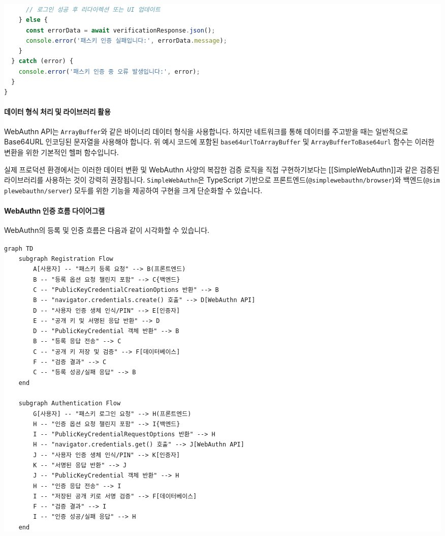 ```typescript
      // 로그인 성공 후 리다이렉션 또는 UI 업데이트
    } else {
      const errorData = await verificationResponse.json();
      console.error('패스키 인증 실패입니다:', errorData.message);
    }
  } catch (error) {
    console.error('패스키 인증 중 오류 발생입니다:', error);
  }
}
```

#### 데이터 형식 처리 및 라이브러리 활용

WebAuthn API는 `ArrayBuffer`와 같은 바이너리 데이터 형식을 사용합니다. 하지만 네트워크를 통해 데이터를 주고받을 때는 일반적으로 Base64URL 인코딩된 문자열을 사용해야 합니다. 위 예시 코드에 포함된 `base64urlToArrayBuffer` 및 `ArrayBufferToBase64url` 함수는 이러한 변환을 위한 기본적인 헬퍼 함수입니다.

실제 프로덕션 환경에서는 이러한 데이터 변환 및 WebAuthn 사양의 복잡한 검증 로직을 직접 구현하기보다는 [[SimpleWebAuthn]]과 같은 검증된 라이브러리를 사용하는 것이 강력히 권장됩니다. `SimpleWebAuthn`은 TypeScript 기반으로 프론트엔드(`@simplewebauthn/browser`)와 백엔드(`@simplewebauthn/server`) 모두를 위한 기능을 제공하여 구현을 크게 단순화할 수 있습니다.



#### WebAuthn 인증 흐름 다이어그램

WebAuthn의 등록 및 인증 흐름은 다음과 같이 시각화할 수 있습니다.

```mermaid
graph TD
    subgraph Registration Flow
        A[사용자] -- "패스키 등록 요청" --> B(프론트엔드)
        B -- "등록 옵션 요청 챌린지 포함" --> C{백엔드}
        C -- "PublicKeyCredentialCreationOptions 반환" --> B
        B -- "navigator.credentials.create() 호출" --> D[WebAuthn API]
        D -- "사용자 인증 생체 인식/PIN" --> E[인증자]
        E -- "공개 키 및 서명된 응답 반환" --> D
        D -- "PublicKeyCredential 객체 반환" --> B
        B -- "등록 응답 전송" --> C
        C -- "공개 키 저장 및 검증" --> F[데이터베이스]
        F -- "검증 결과" --> C
        C -- "등록 성공/실패 응답" --> B
    end

    subgraph Authentication Flow
        G[사용자] -- "패스키 로그인 요청" --> H(프론트엔드)
        H -- "인증 옵션 요청 챌린지 포함" --> I{백엔드}
        I -- "PublicKeyCredentialRequestOptions 반환" --> H
        H -- "navigator.credentials.get() 호출" --> J[WebAuthn API]
        J -- "사용자 인증 생체 인식/PIN" --> K[인증자]
        K -- "서명된 응답 반환" --> J
        J -- "PublicKeyCredential 객체 반환" --> H
        H -- "인증 응답 전송" --> I
        I -- "저장된 공개 키로 서명 검증" --> F[데이터베이스]
        F -- "검증 결과" --> I
        I -- "인증 성공/실패 응답" --> H
    end
```
